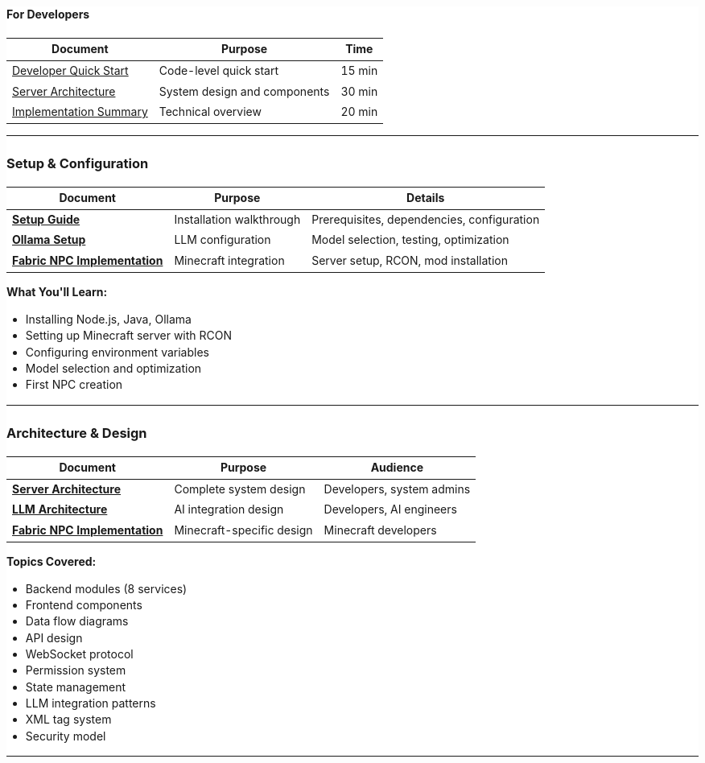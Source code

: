 #### For Developers
| Document | Purpose | Time |
|----------|---------|------|
| [Developer Quick Start](quick-start.md) | Code-level quick start | 15 min |
| [Server Architecture](SERVER_ARCHITECTURE.md) | System design and components | 30 min |
| [Implementation Summary](IMPLEMENTATION_SUMMARY.md) | Technical overview | 20 min |

---

### Setup & Configuration

| Document | Purpose | Details |
|----------|---------|---------|
| **[Setup Guide](SETUP_GUIDE.md)** | Installation walkthrough | Prerequisites, dependencies, configuration |
| **[Ollama Setup](OLLAMA_VERIFICATION.md)** | LLM configuration | Model selection, testing, optimization |
| **[Fabric NPC Implementation](fabric-npc-implementation.md)** | Minecraft integration | Server setup, RCON, mod installation |

**What You'll Learn:**
- Installing Node.js, Java, Ollama
- Setting up Minecraft server with RCON
- Configuring environment variables
- Model selection and optimization
- First NPC creation

---

### Architecture & Design

| Document | Purpose | Audience |
|----------|---------|----------|
| **[Server Architecture](SERVER_ARCHITECTURE.md)** | Complete system design | Developers, system admins |
| **[LLM Architecture](llm-architecture.md)** | AI integration design | Developers, AI engineers |
| **[Fabric NPC Implementation](fabric-npc-implementation.md)** | Minecraft-specific design | Minecraft developers |

**Topics Covered:**
- Backend modules (8 services)
- Frontend components
- Data flow diagrams
- API design
- WebSocket protocol
- Permission system
- State management
- LLM integration patterns
- XML tag system
- Security model

---
